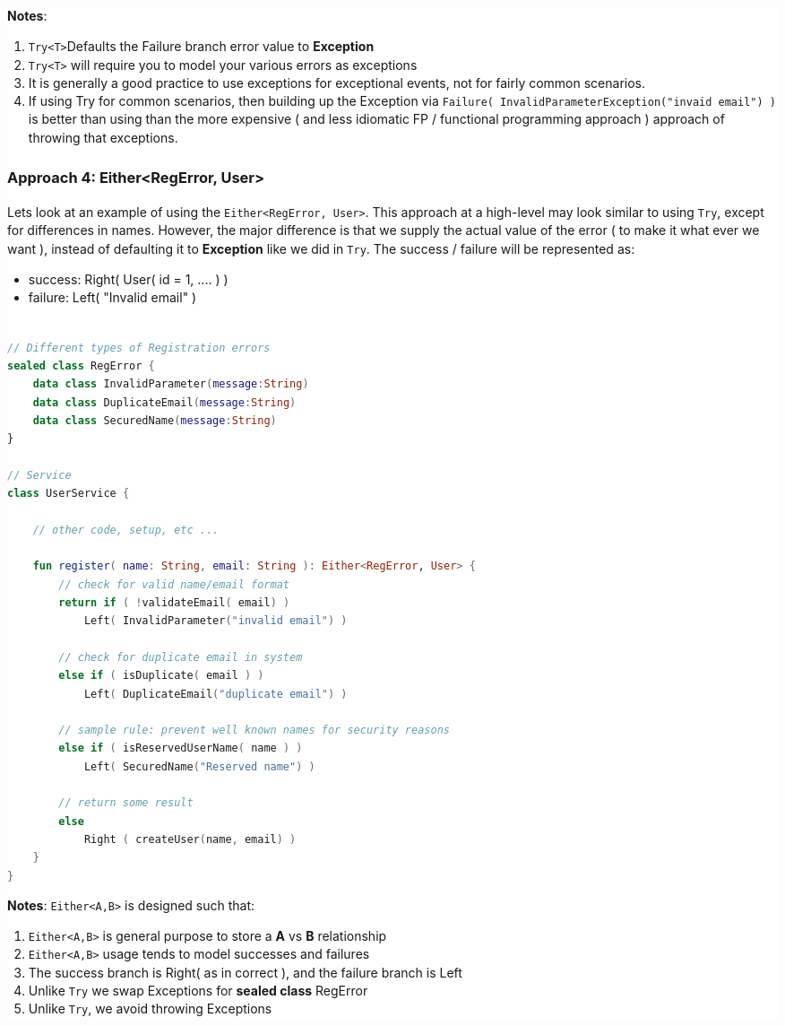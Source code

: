 **Notes**: 
1. `Try<T>`Defaults the Failure branch error value to **Exception**
2. `Try<T>` will require you to model your various errors as exceptions
3. It is generally a good practice to use exceptions for exceptional events, not for fairly common scenarios. 
4. If using Try for common scenarios, then building up the Exception via `Failure( InvalidParameterException("invaid email") )` is better than using than the more expensive ( and less idiomatic FP / functional programming approach ) approach of throwing that exceptions.


### Approach 4: Either&lt;RegError, User>
Lets look at an example of using the `Either<RegError, User>`. This approach at a high-level may look similar to using `Try`, except for differences in names. However, the major difference is that we supply the actual value of the error ( to make it what ever we want ), instead of defaulting it to **Exception** like we did in `Try`. The success / failure will be represented as:
- success: Right( User( id = 1, .... ) )
- failure: Left( "Invalid email" )

```kotlin

// Different types of Registration errors
sealed class RegError { 
    data class InvalidParameter(message:String)
    data class DuplicateEmail(message:String)
    data class SecuredName(message:String)
}

// Service 
class UserService {

    // other code, setup, etc ...

    fun register( name: String, email: String ): Either<RegError, User> {
        // check for valid name/email format
        return if ( !validateEmail( email) ) 
            Left( InvalidParameter("invalid email") )

        // check for duplicate email in system
        else if ( isDuplicate( email ) ) 
            Left( DuplicateEmail("duplicate email") )
        
        // sample rule: prevent well known names for security reasons
        else if ( isReservedUserName( name ) ) 
            Left( SecuredName("Reserved name") )

        // return some result
        else 
            Right ( createUser(name, email) )
    }
}
```

**Notes**: 
`Either<A,B>` is designed such that:
1. `Either<A,B>` is general purpose to store a **A** vs **B** relationship
2. `Either<A,B>` usage tends to model successes and failures 
3. The success branch is Right( as in correct ), and the failure branch is Left
4. Unlike `Try` we swap Exceptions for **sealed class** RegError 
5. Unlike `Try`, we avoid throwing Exceptions 
